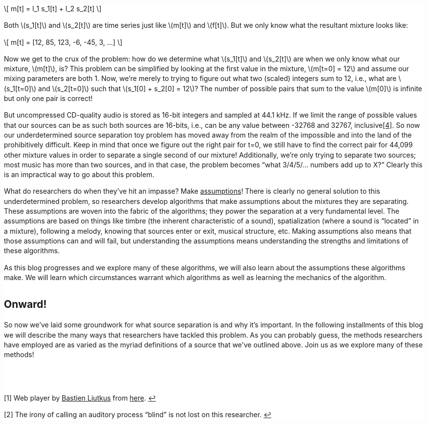\\[ m[t] = l_1 s_1[t] + l_2 s_2[t] \\]

Both \\(s_1[t]\\) and \\(s_2[t]\\) are time series just like \\(m[t]\\) and \\(f[t]\\). But we only know what the resultant mixture looks like:

\\[ m[t] = \[12, 85, 123, -6, -45, 3, ...\] \\]

Now we get to the crux of the problem: how do we determine what \\(s_1[t]\\) and \\(s_2[t]\\) are when we only know what our mixture, \\(m[t]\\), is? This problem can be simplified by looking at the first value in the mixture, \\(m[t=0] = 12\\) and assume our mixing parameters are both 1. Now, we’re merely to trying to figure out what two (scaled) integers sum to 12, i.e., what are \\(s_1[t=0]\\) and \\(s_2[t=0]\\) such that \\(s_1[0] + s_2[0] = 12\\)? The number of possible pairs that sum to the value \\(m[0]\\) is infinite but only one pair is correct!

But uncompressed CD-quality audio is stored as 16-bit integers and sampled at 44.1 kHz. If we limit the range of possible values that our sources can be as such both sources are 16-bits, i.e., can be any value between -32768 and 32767, inclusive<a id="footnote-4-ref" href="#footnote-4">[4]</a>. So now our underdetermined source separation toy problem has moved away from the realm of the impossible and into the land of the prohibitively difficult. Keep in mind that once we figure out the right pair for t=0, we still have to find the correct pair for 44,099 other mixture values in order to separate a single second of our mixture! Additionally, we’re only trying to separate two sources; most music has more than two sources, and in that case, the problem becomes “what 3/4/5/… numbers add up to X?” Clearly this is an impractical way to go about this problem.

What do researchers do when they’ve hit an impasse? Make [assumptions](https://en.wikipedia.org/wiki/Spherical_cow )! There is clearly no general solution to this underdetermined problem, so researchers develop algorithms that make assumptions about the mixtures they are separating. These assumptions are woven into the fabric of the algorithms; they power the separation at a very fundamental level. The assumptions are based on things like timbre (the inherent characteristic of a sound), spatialization (where a sound is “located” in a mixture), following a melody, knowing that sources enter or exit, musical structure, etc. Making assumptions also means that those assumptions can and will fail, but understanding the assumptions means understanding the strengths and limitations of these algorithms.

As this blog progresses and we explore many of these algorithms, we will also learn about the assumptions these algorithms make. We will learn which circumstances warrant which algorithms as well as learning the mechanics of the algorithm.

## Onward!

So now we’ve laid some groundwork for what source separation is and why it’s important. In the following installments of this blog we will describe the many ways that researchers have tackled this problem. As you can probably guess, the methods researchers have employed are as varied as the myriad definitions of a source that we've outlined above. Join us as we explore many of these methods!


<br />
<br />

<p id="footnote-1">
  [1] Web player by <a href="http://www.binarymind.org">Bastien Liutkus</a> from <a href="https://github.com/binarymind/multitrackHTMLPlayer">here</a>. <a href="#footnote-1-ref">&#8617;</a>
</p>

<p id="footnote-2">
	[2] The irony of calling an auditory process “blind” is not lost on this researcher. <a href="#footnote-2-ref">&#8617;</a>
</p>
